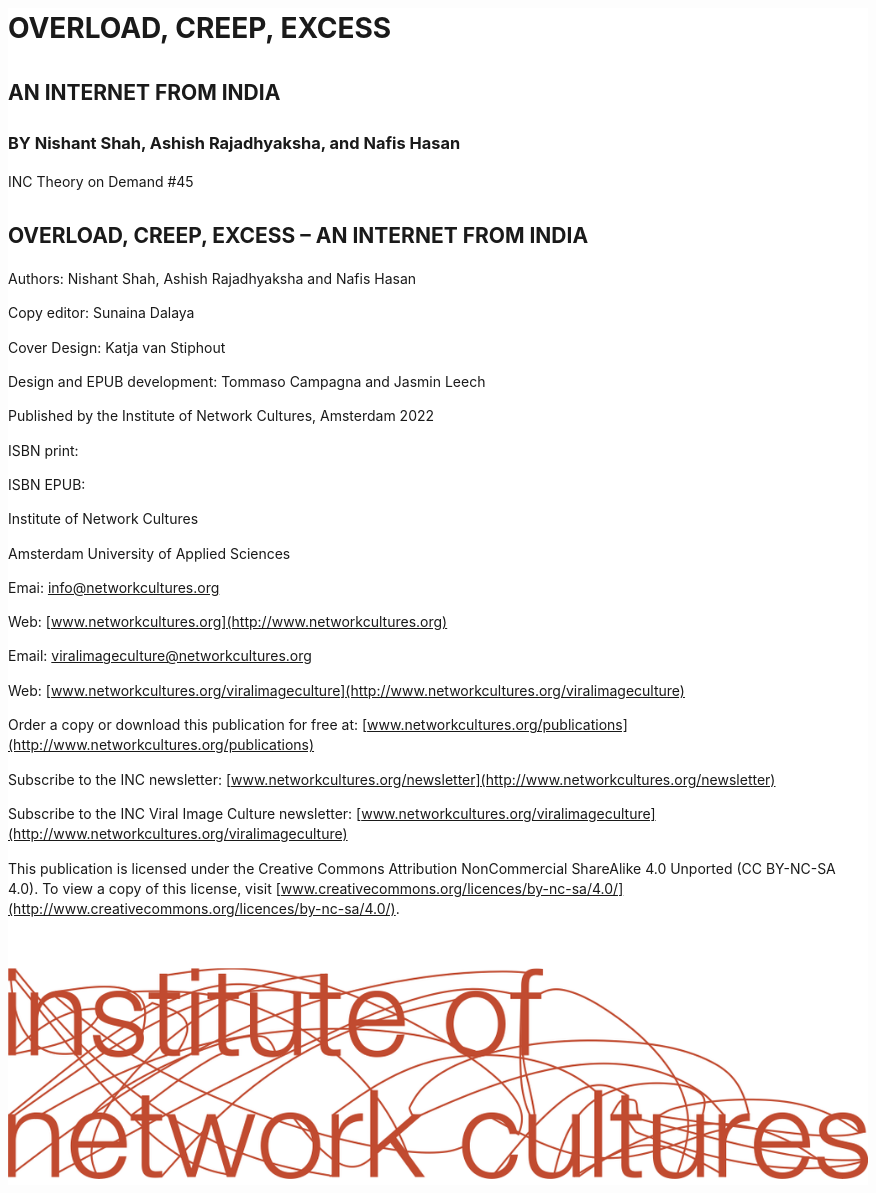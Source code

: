 

# OVERLOAD, CREEP, EXCESS
## AN INTERNET FROM INDIA
### BY Nishant Shah, Ashish Rajadhyaksha, and Nafis Hasan



INC Theory on Demand \#45

## OVERLOAD, CREEP, EXCESS – AN INTERNET FROM INDIA

Authors: Nishant Shah, Ashish Rajadhyaksha and Nafis Hasan

Copy editor: Sunaina Dalaya

Cover Design: Katja van Stiphout

Design and EPUB development:  Tommaso Campagna and Jasmin Leech

Published by the Institute of Network Cultures, Amsterdam 2022

ISBN print:

ISBN EPUB:

Institute of Network Cultures

Amsterdam University of Applied Sciences

Emai: <info@networkcultures.org>

Web: [www.networkcultures.org](http://www.networkcultures.org)

Email: <viralimageculture@networkcultures.org>

Web:
[www.networkcultures.org/viralimageculture](http://www.networkcultures.org/viralimageculture)

Order a copy or download this publication for free at:
[www.networkcultures.org/publications](http://www.networkcultures.org/publications)

Subscribe to the INC newsletter:
[www.networkcultures.org/newsletter](http://www.networkcultures.org/newsletter)

Subscribe to the INC Viral Image Culture newsletter:
[www.networkcultures.org/viralimageculture](http://www.networkcultures.org/viralimageculture)

This publication is licensed under the Creative Commons Attribution
NonCommercial ShareAlike 4.0 Unported (CC BY-NC-SA 4.0). To view a copy
of this license, visit
[www.creativecommons.org/licences/by-nc-sa/4.0/](http://www.creativecommons.org/licences/by-nc-sa/4.0/).

<br/>

![](imgs/INC-logoCMYK.png)
